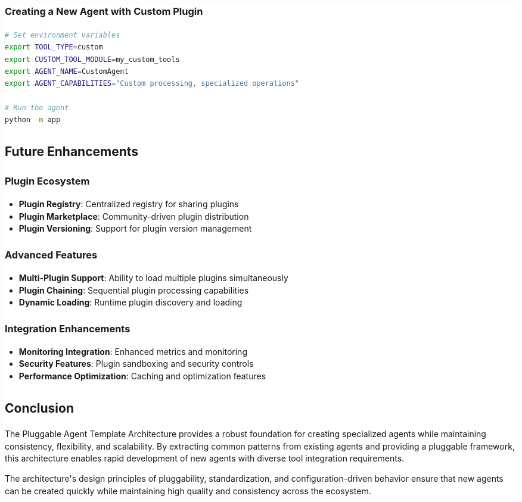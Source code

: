 ### Creating a New Agent with Custom Plugin

```bash
# Set environment variables
export TOOL_TYPE=custom
export CUSTOM_TOOL_MODULE=my_custom_tools
export AGENT_NAME=CustomAgent
export AGENT_CAPABILITIES="Custom processing, specialized operations"

# Run the agent
python -m app
```

## Future Enhancements

### Plugin Ecosystem
- **Plugin Registry**: Centralized registry for sharing plugins
- **Plugin Marketplace**: Community-driven plugin distribution
- **Plugin Versioning**: Support for plugin version management

### Advanced Features
- **Multi-Plugin Support**: Ability to load multiple plugins simultaneously
- **Plugin Chaining**: Sequential plugin processing capabilities
- **Dynamic Loading**: Runtime plugin discovery and loading

### Integration Enhancements
- **Monitoring Integration**: Enhanced metrics and monitoring
- **Security Features**: Plugin sandboxing and security controls
- **Performance Optimization**: Caching and optimization features

## Conclusion

The Pluggable Agent Template Architecture provides a robust foundation for creating specialized agents while maintaining consistency, flexibility, and scalability. By extracting common patterns from existing agents and providing a pluggable framework, this architecture enables rapid development of new agents with diverse tool integration requirements.

The architecture's design principles of pluggability, standardization, and configuration-driven behavior ensure that new agents can be created quickly while maintaining high quality and consistency across the ecosystem. 